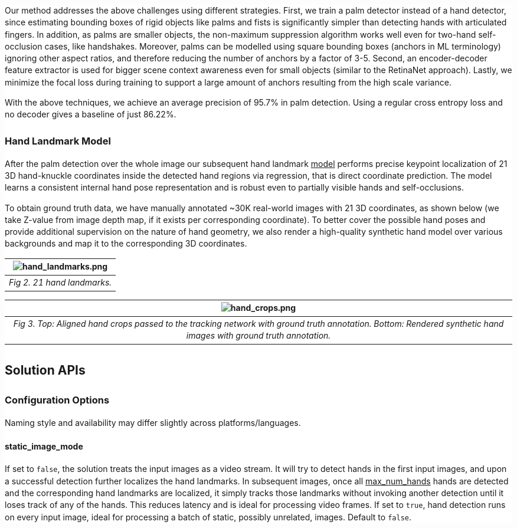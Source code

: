 Our method addresses the above challenges using different strategies. First, we
train a palm detector instead of a hand detector, since estimating bounding
boxes of rigid objects like palms and fists is significantly simpler than
detecting hands with articulated fingers. In addition, as palms are smaller
objects, the non-maximum suppression algorithm works well even for two-hand
self-occlusion cases, like handshakes. Moreover, palms can be modelled using
square bounding boxes (anchors in ML terminology) ignoring other aspect ratios,
and therefore reducing the number of anchors by a factor of 3-5. Second, an
encoder-decoder feature extractor is used for bigger scene context awareness
even for small objects (similar to the RetinaNet approach). Lastly, we minimize
the focal loss during training to support a large amount of anchors resulting
from the high scale variance.

With the above techniques, we achieve an average precision of 95.7% in palm
detection. Using a regular cross entropy loss and no decoder gives a baseline of
just 86.22%.

### Hand Landmark Model

After the palm detection over the whole image our subsequent hand landmark
[model](https://storage.googleapis.com/mediapipe-assets/hand_landmark_full.tflite)
performs precise keypoint localization of 21 3D hand-knuckle coordinates inside
the detected hand regions via regression, that is direct coordinate prediction.
The model learns a consistent internal hand pose representation and is robust
even to partially visible hands and self-occlusions.

To obtain ground truth data, we have manually annotated ~30K real-world images
with 21 3D coordinates, as shown below (we take Z-value from image depth map, if
it exists per corresponding coordinate). To better cover the possible hand poses
and provide additional supervision on the nature of hand geometry, we also
render a high-quality synthetic hand model over various backgrounds and map it
to the corresponding 3D coordinates.

![hand_landmarks.png](https://mediapipe.dev/images/mobile/hand_landmarks.png) |
:--------------------------------------------------------: |
*Fig 2. 21 hand landmarks.*                                |

![hand_crops.png](https://mediapipe.dev/images/mobile/hand_crops.png)                          |
:-------------------------------------------------------------------------: |
*Fig 3. Top: Aligned hand crops passed to the tracking network with ground truth annotation. Bottom: Rendered synthetic hand images with ground truth annotation.* |

## Solution APIs

### Configuration Options

Naming style and availability may differ slightly across platforms/languages.

#### static_image_mode

If set to `false`, the solution treats the input images as a video stream. It
will try to detect hands in the first input images, and upon a successful
detection further localizes the hand landmarks. In subsequent images, once all
[max_num_hands](#max_num_hands) hands are detected and the corresponding hand
landmarks are localized, it simply tracks those landmarks without invoking
another detection until it loses track of any of the hands. This reduces latency
and is ideal for processing video frames. If set to `true`, hand detection runs
on every input image, ideal for processing a batch of static, possibly
unrelated, images. Default to `false`.
